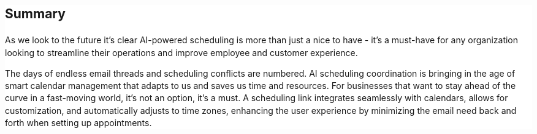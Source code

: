 ## Summary

As we look to the future it’s clear AI-powered scheduling is more than just a nice to have - it’s a must-have for any organization looking to streamline their operations and improve employee and customer experience.

The days of endless email threads and scheduling conflicts are numbered. AI scheduling coordination is bringing in the age of smart calendar management that adapts to us and saves us time and resources. For businesses that want to stay ahead of the curve in a fast-moving world, it’s not an option, it’s a must. A scheduling link integrates seamlessly with calendars, allows for customization, and automatically adjusts to time zones, enhancing the user experience by minimizing the email need back and forth when setting up appointments.
